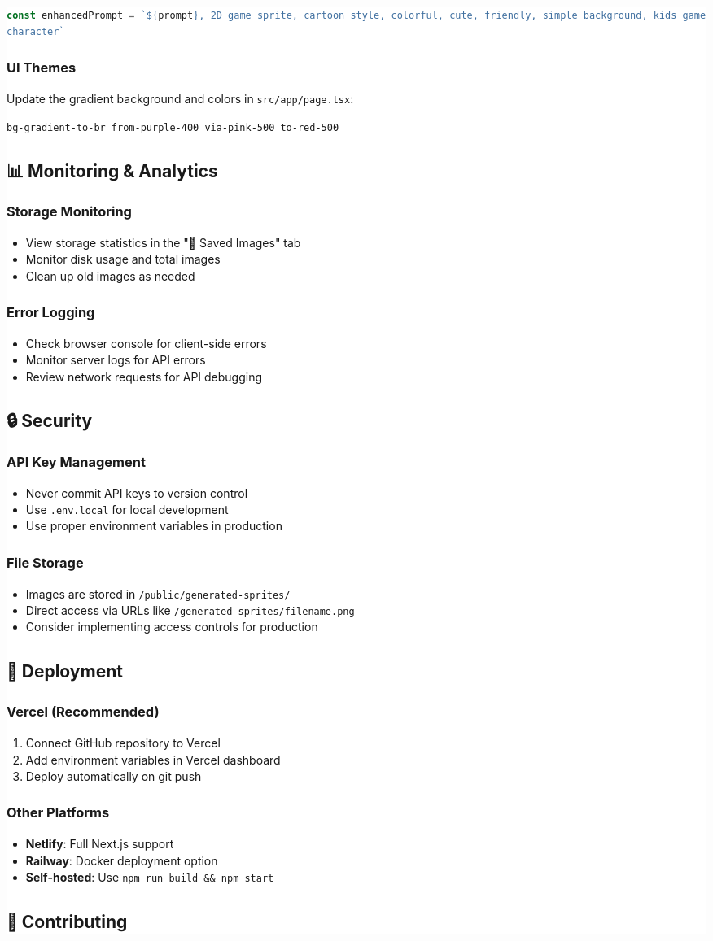 ```typescript
const enhancedPrompt = `${prompt}, 2D game sprite, cartoon style, colorful, cute, friendly, simple background, kids game character`
```

### UI Themes
Update the gradient background and colors in `src/app/page.tsx`:

```css
bg-gradient-to-br from-purple-400 via-pink-500 to-red-500
```

## 📊 Monitoring & Analytics

### Storage Monitoring
- View storage statistics in the "💾 Saved Images" tab
- Monitor disk usage and total images
- Clean up old images as needed

### Error Logging
- Check browser console for client-side errors
- Monitor server logs for API errors
- Review network requests for API debugging

## 🔒 Security

### API Key Management
- Never commit API keys to version control
- Use `.env.local` for local development
- Use proper environment variables in production

### File Storage
- Images are stored in `/public/generated-sprites/`
- Direct access via URLs like `/generated-sprites/filename.png`
- Consider implementing access controls for production

## 🚀 Deployment

### Vercel (Recommended)
1. Connect GitHub repository to Vercel
2. Add environment variables in Vercel dashboard
3. Deploy automatically on git push

### Other Platforms
- **Netlify**: Full Next.js support
- **Railway**: Docker deployment option
- **Self-hosted**: Use `npm run build && npm start`

## 🤝 Contributing
